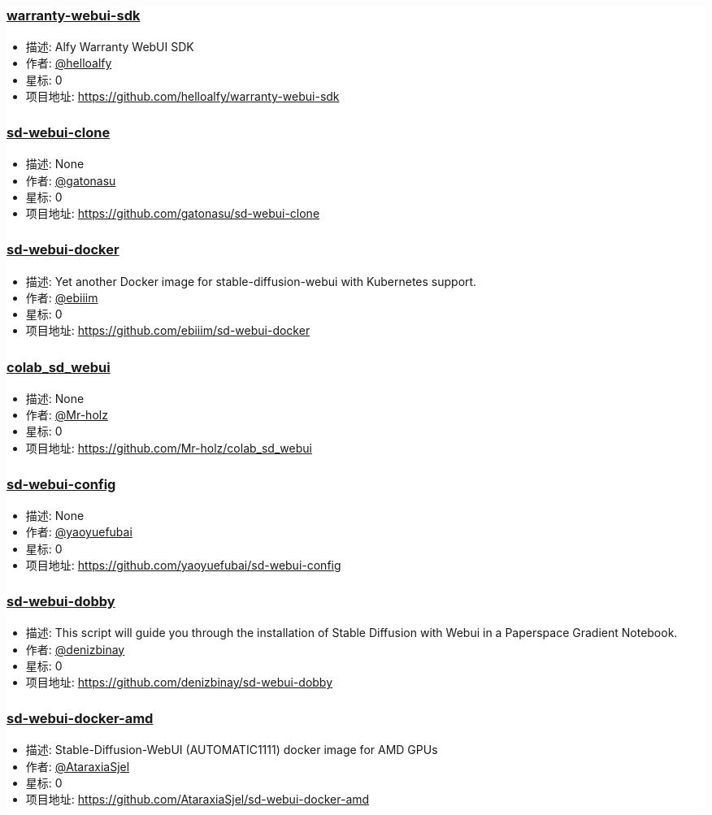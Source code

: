 ### [warranty-webui-sdk](https://github.com/helloalfy/warranty-webui-sdk)
- 描述: Alfy Warranty WebUI SDK
- 作者: [@helloalfy](https://github.com/helloalfy/>)
- 星标: 0
- 项目地址: https://github.com/helloalfy/warranty-webui-sdk

### [sd-webui-clone](https://github.com/gatonasu/sd-webui-clone)
- 描述: None
- 作者: [@gatonasu](https://github.com/gatonasu/>)
- 星标: 0
- 项目地址: https://github.com/gatonasu/sd-webui-clone

### [sd-webui-docker](https://github.com/ebiiim/sd-webui-docker)
- 描述: Yet another Docker image for stable-diffusion-webui with Kubernetes support.
- 作者: [@ebiiim](https://github.com/ebiiim/>)
- 星标: 0
- 项目地址: https://github.com/ebiiim/sd-webui-docker

### [colab_sd_webui](https://github.com/Mr-holz/colab_sd_webui)
- 描述: None
- 作者: [@Mr-holz](https://github.com/Mr-holz/>)
- 星标: 0
- 项目地址: https://github.com/Mr-holz/colab_sd_webui

### [sd-webui-config](https://github.com/yaoyuefubai/sd-webui-config)
- 描述: None
- 作者: [@yaoyuefubai](https://github.com/yaoyuefubai/>)
- 星标: 0
- 项目地址: https://github.com/yaoyuefubai/sd-webui-config

### [sd-webui-dobby](https://github.com/denizbinay/sd-webui-dobby)
- 描述: This script will guide you through the installation of Stable Diffusion with Webui in a Paperspace Gradient Notebook.
- 作者: [@denizbinay](https://github.com/denizbinay/>)
- 星标: 0
- 项目地址: https://github.com/denizbinay/sd-webui-dobby

### [sd-webui-docker-amd](https://github.com/AtaraxiaSjel/sd-webui-docker-amd)
- 描述: Stable-Diffusion-WebUI (AUTOMATIC1111) docker image for AMD GPUs
- 作者: [@AtaraxiaSjel](https://github.com/AtaraxiaSjel/>)
- 星标: 0
- 项目地址: https://github.com/AtaraxiaSjel/sd-webui-docker-amd
